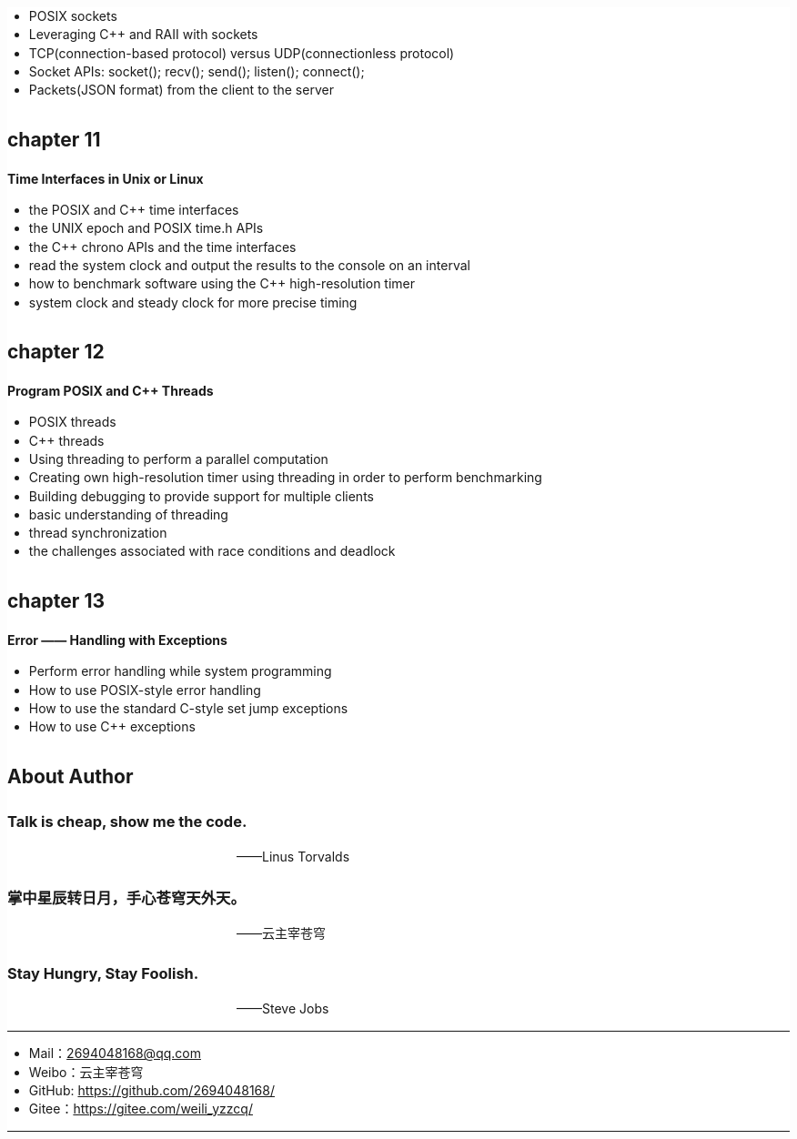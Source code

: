 - POSIX sockets
- Leveraging C++ and RAII with sockets
- TCP(connection-based protocol) versus UDP(connectionless protocol)
- Socket APIs: socket(); recv(); send(); listen(); connect();
- Packets(JSON format) from the client to the server

## chapter 11
**Time Interfaces in Unix or Linux**

- the POSIX and C++ time interfaces
- the UNIX epoch and POSIX time.h APIs
- the C++ chrono APIs and the time interfaces
- read the system clock and output the results to the console on an interval
- how to benchmark software using the C++ high-resolution timer
- system clock and steady clock for more precise timing

## chapter 12
**Program POSIX and C++ Threads**

- POSIX threads
- C++ threads
- Using threading to perform a parallel computation
- Creating own high-resolution timer using threading in order to perform benchmarking
- Building debugging to provide support for multiple clients 
- basic understanding of threading
- thread synchronization
- the challenges associated with race conditions and deadlock

## chapter 13
**Error —— Handling with Exceptions**

- Perform error handling while system programming
- How to use POSIX-style error handling
- How to use the standard C-style set jump exceptions
- How to use C++ exceptions


## About Author

### Talk is cheap, show me the code.
&emsp;&emsp;&emsp;&emsp;&emsp;&emsp;&emsp;&emsp;&emsp;&emsp;&emsp;&emsp;&emsp;&emsp;&emsp;&emsp;&emsp;&emsp;——Linus Torvalds

### 掌中星辰转日月，手心苍穹天外天。
&emsp;&emsp;&emsp;&emsp;&emsp;&emsp;&emsp;&emsp;&emsp;&emsp;&emsp;&emsp;&emsp;&emsp;&emsp;&emsp;&emsp;&emsp;——云主宰苍穹

### Stay Hungry, Stay Foolish.
&emsp;&emsp;&emsp;&emsp;&emsp;&emsp;&emsp;&emsp;&emsp;&emsp;&emsp;&emsp;&emsp;&emsp;&emsp;&emsp;&emsp;&emsp;——Steve Jobs

--------------------------------------------------------------------------------

- Mail：2694048168@qq.com
- Weibo：云主宰苍穹
- GitHub: https://github.com/2694048168/
- Gitee：https://gitee.com/weili_yzzcq/

--------------------------------------------------------------------------------
